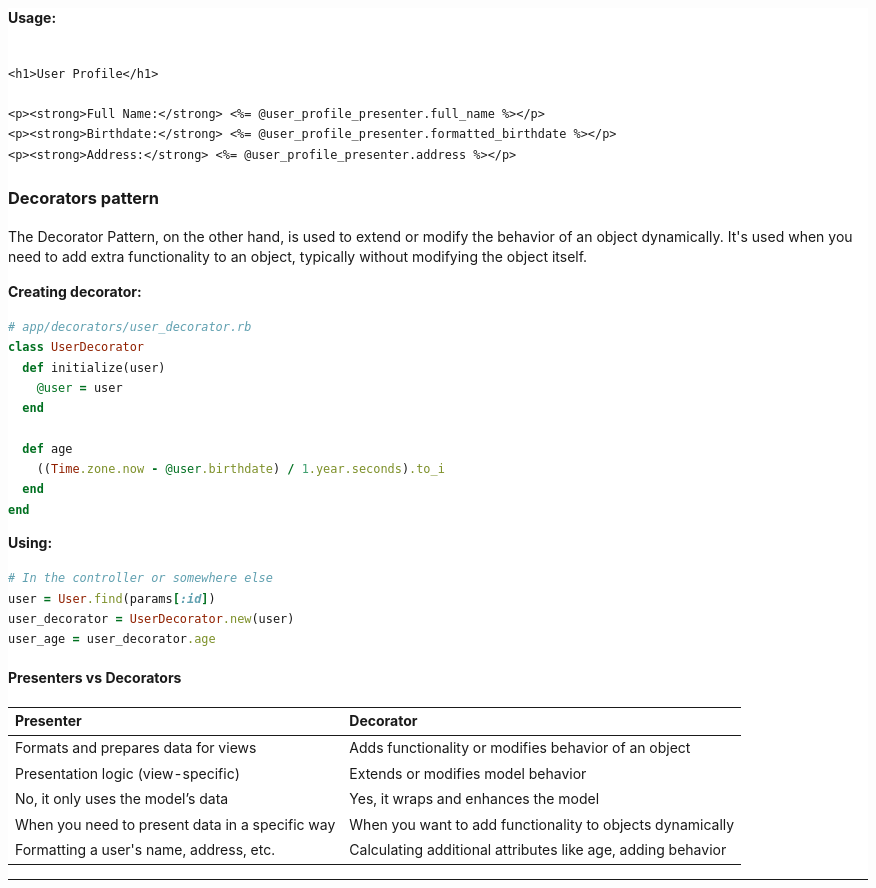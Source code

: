 **Usage:**

```erb

<h1>User Profile</h1>

<p><strong>Full Name:</strong> <%= @user_profile_presenter.full_name %></p>
<p><strong>Birthdate:</strong> <%= @user_profile_presenter.formatted_birthdate %></p>
<p><strong>Address:</strong> <%= @user_profile_presenter.address %></p>

```

### Decorators pattern

The Decorator Pattern, on the other hand, is used to extend or modify the behavior of an object dynamically. It's used when you need to add extra functionality to an object, typically without modifying the object itself.

**Creating decorator:**

```rb
# app/decorators/user_decorator.rb
class UserDecorator
  def initialize(user)
    @user = user
  end

  def age
    ((Time.zone.now - @user.birthdate) / 1.year.seconds).to_i
  end
end
```

**Using:**

```rb
# In the controller or somewhere else
user = User.find(params[:id])
user_decorator = UserDecorator.new(user)
user_age = user_decorator.age
```

#### Presenters vs Decorators

| Presenter                                          | Decorator                                                    |
|:-------------------------------------------------- | :----------------------------------------------------------- |
| Formats and prepares data for views                | Adds functionality or modifies behavior of an object         |
| Presentation logic (view-specific)                 | Extends or modifies model behavior                           |
| No, it only uses the model’s data                  | Yes, it wraps and enhances the model                         |
| When you need to present data in a specific way    | When you want to add functionality to objects dynamically    |
| Formatting a user's name, address, etc.            | Calculating additional attributes like age, adding behavior  |

---